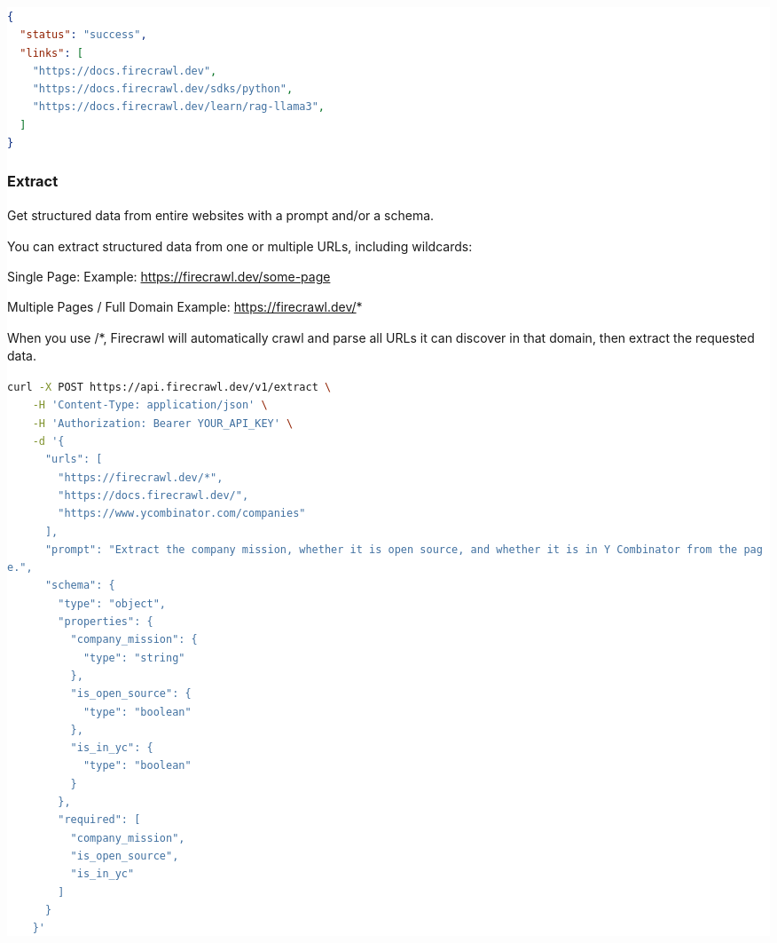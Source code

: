 ```json
{
  "status": "success",
  "links": [
    "https://docs.firecrawl.dev",
    "https://docs.firecrawl.dev/sdks/python",
    "https://docs.firecrawl.dev/learn/rag-llama3",
  ]
}
```

### Extract

Get structured data from entire websites with a prompt and/or a schema.

You can extract structured data from one or multiple URLs, including wildcards:

Single Page:
Example: https://firecrawl.dev/some-page

Multiple Pages / Full Domain
Example: https://firecrawl.dev/*

When you use /*, Firecrawl will automatically crawl and parse all URLs it can discover in that domain, then extract the requested data.

```bash
curl -X POST https://api.firecrawl.dev/v1/extract \
    -H 'Content-Type: application/json' \
    -H 'Authorization: Bearer YOUR_API_KEY' \
    -d '{
      "urls": [
        "https://firecrawl.dev/*", 
        "https://docs.firecrawl.dev/", 
        "https://www.ycombinator.com/companies"
      ],
      "prompt": "Extract the company mission, whether it is open source, and whether it is in Y Combinator from the page.",
      "schema": {
        "type": "object",
        "properties": {
          "company_mission": {
            "type": "string"
          },
          "is_open_source": {
            "type": "boolean"
          },
          "is_in_yc": {
            "type": "boolean"
          }
        },
        "required": [
          "company_mission",
          "is_open_source",
          "is_in_yc"
        ]
      }
    }'
```
